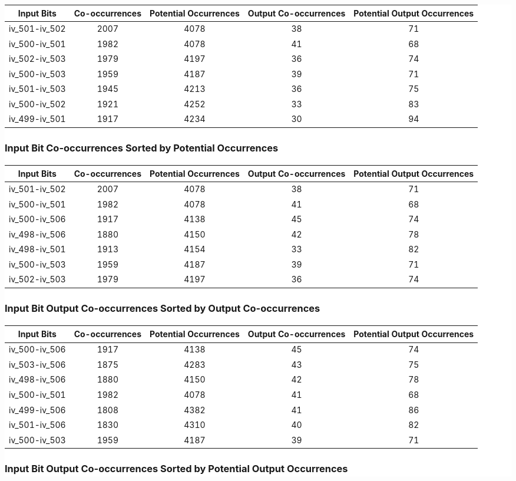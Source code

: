 | Input Bits | Co-occurrences | Potential Occurrences | Output Co-occurrences | Potential Output Occurrences |
|:----------:|:--------------:|:---------------------:|:---------------------:|:----------------------------:|
| iv_501-iv_502 | 2007 | 4078 | 38 | 71 |
| iv_500-iv_501 | 1982 | 4078 | 41 | 68 |
| iv_502-iv_503 | 1979 | 4197 | 36 | 74 |
| iv_500-iv_503 | 1959 | 4187 | 39 | 71 |
| iv_501-iv_503 | 1945 | 4213 | 36 | 75 |
| iv_500-iv_502 | 1921 | 4252 | 33 | 83 |
| iv_499-iv_501 | 1917 | 4234 | 30 | 94 |

### Input Bit Co-occurrences Sorted by Potential Occurrences

| Input Bits | Co-occurrences | Potential Occurrences | Output Co-occurrences | Potential Output Occurrences |
|:----------:|:--------------:|:---------------------:|:---------------------:|:----------------------------:|
| iv_501-iv_502 | 2007 | 4078 | 38 | 71 |
| iv_500-iv_501 | 1982 | 4078 | 41 | 68 |
| iv_500-iv_506 | 1917 | 4138 | 45 | 74 |
| iv_498-iv_506 | 1880 | 4150 | 42 | 78 |
| iv_498-iv_501 | 1913 | 4154 | 33 | 82 |
| iv_500-iv_503 | 1959 | 4187 | 39 | 71 |
| iv_502-iv_503 | 1979 | 4197 | 36 | 74 |

### Input Bit Output Co-occurrences Sorted by Output Co-occurrences

| Input Bits | Co-occurrences | Potential Occurrences | Output Co-occurrences | Potential Output Occurrences |
|:----------:|:--------------:|:---------------------:|:---------------------:|:----------------------------:|
| iv_500-iv_506 | 1917 | 4138 | 45 | 74 |
| iv_503-iv_506 | 1875 | 4283 | 43 | 75 |
| iv_498-iv_506 | 1880 | 4150 | 42 | 78 |
| iv_500-iv_501 | 1982 | 4078 | 41 | 68 |
| iv_499-iv_506 | 1808 | 4382 | 41 | 86 |
| iv_501-iv_506 | 1830 | 4310 | 40 | 82 |
| iv_500-iv_503 | 1959 | 4187 | 39 | 71 |

### Input Bit Output Co-occurrences Sorted by Potential Output Occurrences
